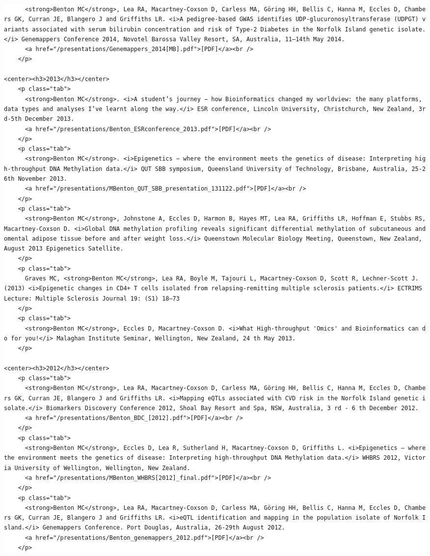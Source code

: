 		  <strong>Benton MC</strong>, Lea RA, Macartney-Coxson D, Carless MA, Göring HH, Bellis C, Hanna M, Eccles D, Chambers GK, Curran JE, Blangero J and Griffiths LR. <i>A pedigree-based GWAS identifies UDP-glucuronosyltransferase (UDPGT) variants associated with serum bilirubin concentration and risk of Type-2 Diabetes in the Norfolk Island genetic isolate.</i> Genemappers Conference 2014, Novotel Barossa Valley Resort, SA, Australia, 11–14th May 2014.
		  <a href="/presentations/Genemappers_2014[MB].pdf">[PDF]</a><br />
		</p>

	<center><h3>2013</h3></center>
		<p class="tab">
		  <strong>Benton MC</strong>. <i>A student’s journey − how Bioinformatics changed my worldview: the many platforms, data types and analyses I’ve learnt along the way.</i> ESR conference, Lincoln University, Christchurch, New Zealand, 3rd-5th December 2013.
		  <a href="/presentations/Benton_ESRconference_2013.pdf">[PDF]</a><br />
		</p>
		<p class="tab">
		  <strong>Benton MC</strong>. <i>Epigenetics − where the environment meets the genetics of disease: Interpreting high-throughput DNA Methylation data.</i> QUT SBB symposium, Queensland University of Technology, Brisbane, Australia, 25-26th November 2013.
		  <a href="/presentations/MBenton_QUT_SBB_presentation_131122.pdf">[PDF]</a><br />
		</p>
		<p class="tab">
		  <strong>Benton MC</strong>, Johnstone A, Eccles D, Harmon B, Hayes MT, Lea RA, Griffiths LR, Hoffman E, Stubbs RS, Macartney-Coxson D. <i>Global DNA methylation profiling reveals significant differential methylation of subcutaneous and omental adipose tissue before and after weight loss.</i> Queenstown Molecular Biology Meeting, Queenstown, New Zealand, August 2013 Epigenetics Satellite.
		</p>
		<p class="tab">
		  Graves MC, <strong>Benton MC</strong>, Lea RA, Boyle M, Tajouri L, Macartney-Coxson D, Scott R, Lechner-Scott J. (2013) <i>Epigenetic changes in CD4+ T cells isolated from relapsing-remitting multiple sclerosis patients.</i> ECTRIMS Lecture: Multiple Sclerosis Journal 19: (S1) 18–73
		</p>
		<p class="tab">
		  <strong>Benton MC</strong>, Eccles D, Macartney-Coxson D. <i>What High-throughput 'Omics' and Bioinformatics can do for you!</i> Malaghan Institute Seminar, Wellington, New Zealand, 24 th May 2013.
		</p>

	<center><h3>2012</h3></center>
		<p class="tab">
		  <strong>Benton MC</strong>, Lea RA, Macartney-Coxson D, Carless MA, Göring HH, Bellis C, Hanna M, Eccles D, Chambers GK, Curran JE, Blangero J and Griffiths LR. <i>Mapping eQTLs associated with CVD risk in the Norfolk Island genetic isolate.</i> Biomarkers Discovery Conference 2012, Shoal Bay Resort and Spa, NSW, Australia, 3 rd - 6 th December 2012.
		  <a href="/presentations/Benton_BDC_[2012].pdf">[PDF]</a><br />
		</p>
		<p class="tab">
		  <strong>Benton MC</strong>, Eccles D, Lea R, Sutherland H, Macartney-Coxson D, Griffiths L. <i>Epigenetics – where the environment meets the genetics of disease: Interpreting high-throughput DNA Methylation data.</i> WHBRS 2012, Victoria University of Wellington, Wellington, New Zealand.
		  <a href="/presentations/MBenton_WHBRS[2012]_final.pdf">[PDF]</a><br />
		</p>
		<p class="tab">
		  <strong>Benton MC</strong>, Lea RA, Macartney-Coxson D, Carless MA, Göring HH, Bellis C, Hanna M, Eccles D, Chambers GK, Curran JE, Blangero J and Griffiths LR. <i>eQTL identification and mapping in the population isolate of Norfolk Island.</i> Genemappers Conference. Port Douglas, Australia, 26-29th August 2012.
		  <a href="/presentations/Benton_genemappers_2012.pdf">[PDF]</a><br />
		</p>
